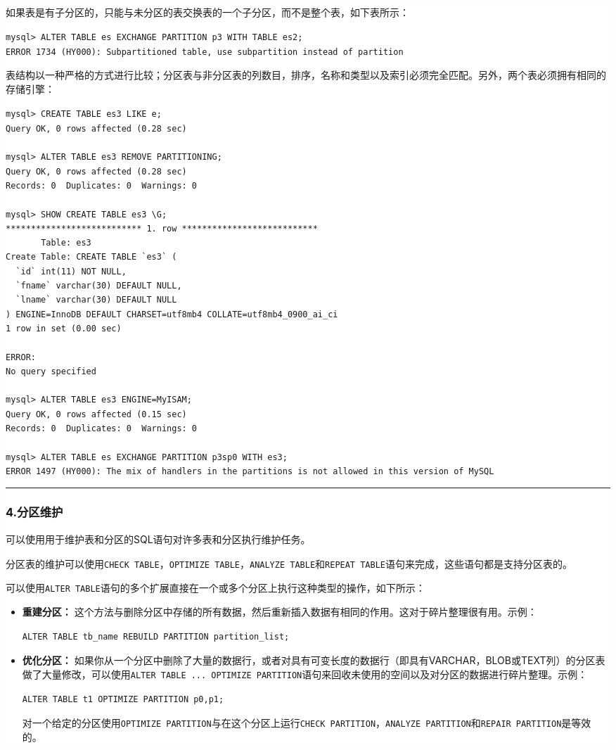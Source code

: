 如果表是有子分区的，只能与未分区的表交换表的一个子分区，而不是整个表，如下表所示：

```
mysql> ALTER TABLE es EXCHANGE PARTITION p3 WITH TABLE es2;
ERROR 1734 (HY000): Subpartitioned table, use subpartition instead of partition
```

表结构以一种严格的方式进行比较；分区表与非分区表的列数目，排序，名称和类型以及索引必须完全匹配。另外，两个表必须拥有相同的存储引擎：

```
mysql> CREATE TABLE es3 LIKE e;
Query OK, 0 rows affected (0.28 sec)

mysql> ALTER TABLE es3 REMOVE PARTITIONING;
Query OK, 0 rows affected (0.28 sec)
Records: 0  Duplicates: 0  Warnings: 0

mysql> SHOW CREATE TABLE es3 \G;
*************************** 1. row ***************************
       Table: es3
Create Table: CREATE TABLE `es3` (
  `id` int(11) NOT NULL,
  `fname` varchar(30) DEFAULT NULL,
  `lname` varchar(30) DEFAULT NULL
) ENGINE=InnoDB DEFAULT CHARSET=utf8mb4 COLLATE=utf8mb4_0900_ai_ci
1 row in set (0.00 sec)

ERROR:
No query specified

mysql> ALTER TABLE es3 ENGINE=MyISAM;
Query OK, 0 rows affected (0.15 sec)
Records: 0  Duplicates: 0  Warnings: 0

mysql> ALTER TABLE es EXCHANGE PARTITION p3sp0 WITH es3;
ERROR 1497 (HY000): The mix of handlers in the partitions is not allowed in this version of MySQL
```

---

### 4.分区维护

可以使用用于维护表和分区的SQL语句对许多表和分区执行维护任务。

分区表的维护可以使用`CHECK TABLE`，`OPTIMIZE TABLE`，`ANALYZE TABLE`和`REPEAT TABLE`语句来完成，这些语句都是支持分区表的。

可以使用`ALTER TABLE`语句的多个扩展直接在一个或多个分区上执行这种类型的操作，如下所示：
* **重建分区：** 这个方法与删除分区中存储的所有数据，然后重新插入数据有相同的作用。这对于碎片整理很有用。示例：
	```
	ALTER TABLE tb_name REBUILD PARTITION partition_list;
	```
* **优化分区：** 如果你从一个分区中删除了大量的数据行，或者对具有可变长度的数据行（即具有VARCHAR，BLOB或TEXT列）的分区表做了大量修改，可以使用`ALTER TABLE ... OPTIMIZE PARTITION`语句来回收未使用的空间以及对分区的数据进行碎片整理。示例：
	```
	ALTER TABLE t1 OPTIMIZE PARTITION p0,p1;
	```
	对一个给定的分区使用`OPTIMIZE PARTITION`与在这个分区上运行`CHECK PARTITION`，`ANALYZE PARTITION`和`REPAIR PARTITION`是等效的。
	